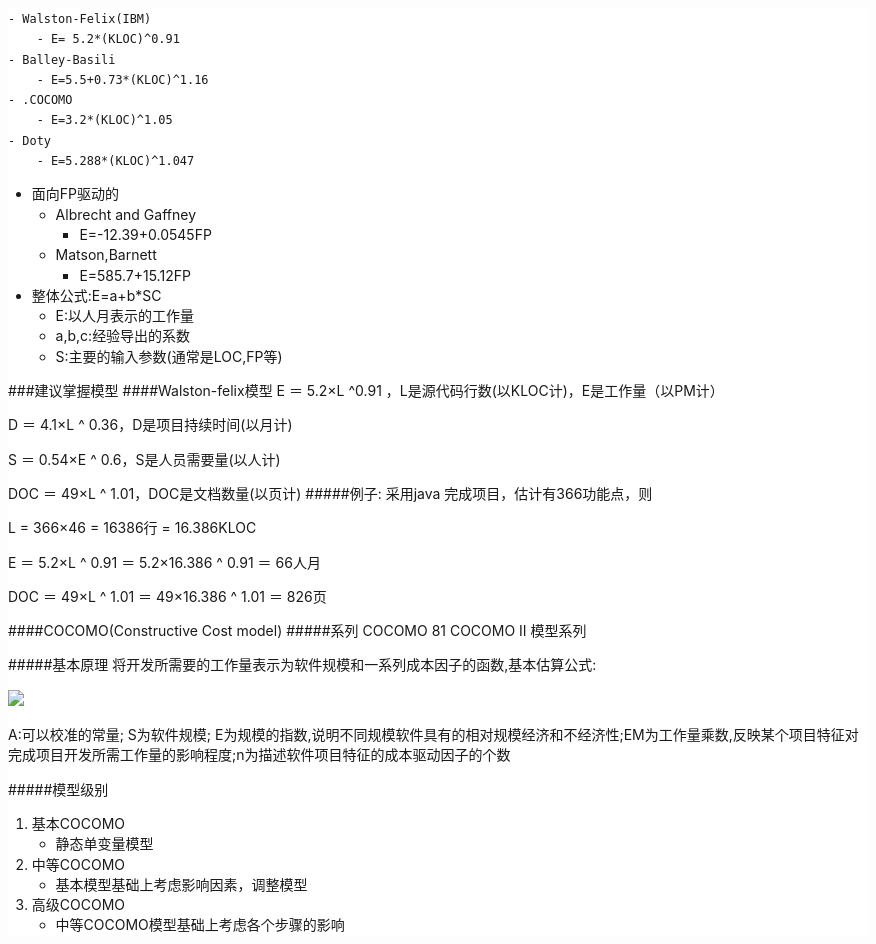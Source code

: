 	- Walston-Felix(IBM)
		- E= 5.2*(KLOC)^0.91
	- Balley-Basili
		- E=5.5+0.73*(KLOC)^1.16
	- .COCOMO
		- E=3.2*(KLOC)^1.05
	- Doty
		- E=5.288*(KLOC)^1.047
- 面向FP驱动的
	- Albrecht and Gaffney
		- E=-12.39+0.0545FP
	- Matson,Barnett
		- E=585.7+15.12FP
- 整体公式:E=a+b*SC
	- E:以人月表示的工作量
	- a,b,c:经验导出的系数
	- S:主要的输入参数(通常是LOC,FP等)

###建议掌握模型
####Walston-felix模型
E ＝ 5.2×L ^0.91 ，L是源代码行数(以KLOC计)，E是工作量（以PM计） 

D ＝ 4.1×L ^ 0.36，D是项目持续时间(以月计) 

S ＝ 0.54×E ^ 0.6，S是人员需要量(以人计) 

DOC ＝ 49×L ^ 1.01，DOC是文档数量(以页计) 
#####例子:
采用java 完成项目，估计有366功能点，则

L = 366×46 = 16386行 = 16.386KLOC

E ＝ 5.2×L ^ 0.91 ＝ 5.2×16.386 ^ 0.91 ＝ 66人月 

DOC ＝ 49×L ^ 1.01 ＝ 49×16.386 ^ 1.01 ＝ 826页 

####COCOMO(Constructive Cost model)
#####系列
COCOMO 81 
COCOMO II 
模型系列

#####基本原理
将开发所需要的工作量表示为软件规模和一系列成本因子的函数,基本估算公式:

![](http://i.imgur.com/aTMxLr1.png)

A:可以校准的常量; S为软件规模; E为规模的指数,说明不同规模软件具有的相对规模经济和不经济性;EM为工作量乘数,反映某个项目特征对完成项目开发所需工作量的影响程度;n为描述软件项目特征的成本驱动因子的个数

#####模型级别
1. 基本COCOMO
	- 静态单变量模型
2. 中等COCOMO
	- 基本模型基础上考虑影响因素，调整模型
3. 高级COCOMO
	- 中等COCOMO模型基础上考虑各个步骤的影响
